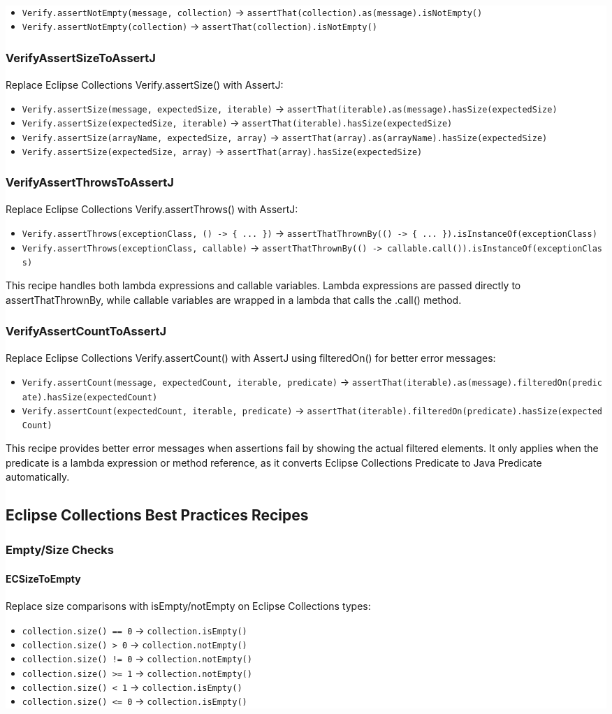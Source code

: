- `Verify.assertNotEmpty(message, collection)` → `assertThat(collection).as(message).isNotEmpty()`
- `Verify.assertNotEmpty(collection)` → `assertThat(collection).isNotEmpty()`

### VerifyAssertSizeToAssertJ

Replace Eclipse Collections Verify.assertSize() with AssertJ:

- `Verify.assertSize(message, expectedSize, iterable)` → `assertThat(iterable).as(message).hasSize(expectedSize)`
- `Verify.assertSize(expectedSize, iterable)` → `assertThat(iterable).hasSize(expectedSize)`
- `Verify.assertSize(arrayName, expectedSize, array)` → `assertThat(array).as(arrayName).hasSize(expectedSize)`
- `Verify.assertSize(expectedSize, array)` → `assertThat(array).hasSize(expectedSize)`

### VerifyAssertThrowsToAssertJ

Replace Eclipse Collections Verify.assertThrows() with AssertJ:

- `Verify.assertThrows(exceptionClass, () -> { ... })` → `assertThatThrownBy(() -> { ... }).isInstanceOf(exceptionClass)`
- `Verify.assertThrows(exceptionClass, callable)` → `assertThatThrownBy(() -> callable.call()).isInstanceOf(exceptionClass)`

This recipe handles both lambda expressions and callable variables. Lambda expressions are passed directly to assertThatThrownBy, while callable variables are wrapped in a lambda that calls the .call() method.

### VerifyAssertCountToAssertJ

Replace Eclipse Collections Verify.assertCount() with AssertJ using filteredOn() for better error messages:

- `Verify.assertCount(message, expectedCount, iterable, predicate)` → `assertThat(iterable).as(message).filteredOn(predicate).hasSize(expectedCount)`
- `Verify.assertCount(expectedCount, iterable, predicate)` → `assertThat(iterable).filteredOn(predicate).hasSize(expectedCount)`

This recipe provides better error messages when assertions fail by showing the actual filtered elements. It only applies when the predicate is a lambda expression or method reference, as it converts Eclipse Collections Predicate to Java Predicate automatically.

## Eclipse Collections Best Practices Recipes

### Empty/Size Checks

#### ECSizeToEmpty

Replace size comparisons with isEmpty/notEmpty on Eclipse Collections types:

- `collection.size() == 0` → `collection.isEmpty()`
- `collection.size() > 0` → `collection.notEmpty()`
- `collection.size() != 0` → `collection.notEmpty()`
- `collection.size() >= 1` → `collection.notEmpty()`
- `collection.size() < 1` → `collection.isEmpty()`
- `collection.size() <= 0` → `collection.isEmpty()`
